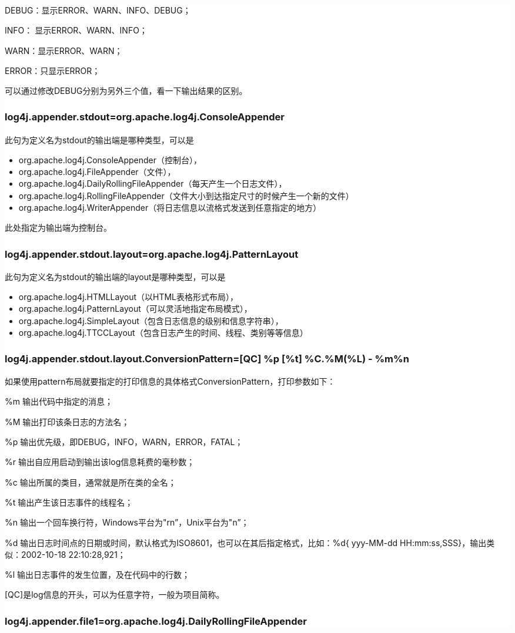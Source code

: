 DEBUG：显示ERROR、WARN、INFO、DEBUG；

INFO： 显示ERROR、WARN、INFO；

WARN：显示ERROR、WARN；

ERROR：只显示ERROR；

可以通过修改DEBUG分别为另外三个值，看一下输出结果的区别。

### log4j.appender.stdout=org.apache.log4j.ConsoleAppender

此句为定义名为stdout的输出端是哪种类型，可以是

- org.apache.log4j.ConsoleAppender（控制台），
- org.apache.log4j.FileAppender（文件），
- org.apache.log4j.DailyRollingFileAppender（每天产生一个日志文件），
- org.apache.log4j.RollingFileAppender（文件大小到达指定尺寸的时候产生一个新的文件）
- org.apache.log4j.WriterAppender（将日志信息以流格式发送到任意指定的地方）

此处指定为输出端为控制台。

### log4j.appender.stdout.layout=org.apache.log4j.PatternLayout

此句为定义名为stdout的输出端的layout是哪种类型，可以是

- org.apache.log4j.HTMLLayout（以HTML表格形式布局），
- org.apache.log4j.PatternLayout（可以灵活地指定布局模式），
- org.apache.log4j.SimpleLayout（包含日志信息的级别和信息字符串），
- org.apache.log4j.TTCCLayout（包含日志产生的时间、线程、类别等等信息）

### log4j.appender.stdout.layout.ConversionPattern=[QC] %p [%t] %C.%M(%L) - %m%n

如果使用pattern布局就要指定的打印信息的具体格式ConversionPattern，打印参数如下：

%m 输出代码中指定的消息；

%M 输出打印该条日志的方法名；

%p 输出优先级，即DEBUG，INFO，WARN，ERROR，FATAL；

%r 输出自应用启动到输出该log信息耗费的毫秒数；

%c 输出所属的类目，通常就是所在类的全名；

%t 输出产生该日志事件的线程名；

%n 输出一个回车换行符，Windows平台为"rn”，Unix平台为"n”；

%d 输出日志时间点的日期或时间，默认格式为ISO8601，也可以在其后指定格式，比如：%d{ yyy-MM-dd HH:mm:ss,SSS}，输出类似：2002-10-18 22:10:28,921；

%l 输出日志事件的发生位置，及在代码中的行数；

[QC]是log信息的开头，可以为任意字符，一般为项目简称。

### log4j.appender.file1=org.apache.log4j.DailyRollingFileAppender
